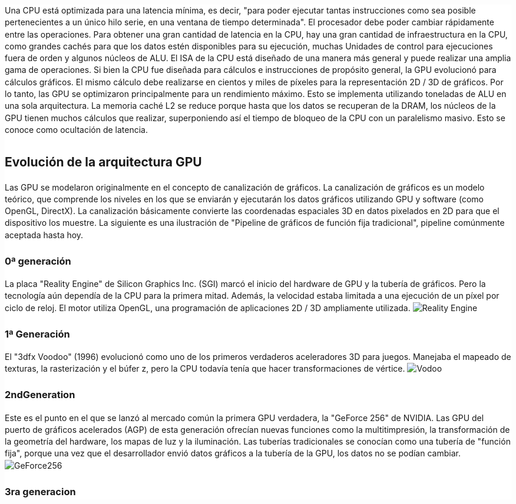 Una CPU está optimizada para una latencia mínima, es decir, "para poder ejecutar tantas instrucciones como sea posible pertenecientes a un único hilo serie, en una ventana de tiempo determinada". El procesador debe poder cambiar rápidamente entre las operaciones. Para obtener una gran cantidad de latencia en la CPU, hay una gran cantidad de infraestructura en la CPU, como grandes cachés para que los datos estén disponibles para su ejecución, muchas Unidades de control para ejecuciones fuera de orden y algunos núcleos de ALU. El ISA de la CPU está diseñado de una manera más general y puede realizar una amplia gama de operaciones. Si bien la CPU fue diseñada para cálculos e instrucciones de propósito general, la GPU evolucionó para cálculos gráficos. El mismo cálculo debe realizarse en cientos y miles de píxeles para la representación 2D / 3D de gráficos. Por lo tanto, las GPU se optimizaron principalmente para un rendimiento máximo. Esto se implementa utilizando toneladas de ALU en una sola arquitectura. La memoria caché L2 se reduce porque hasta que los datos se recuperan de la DRAM, los núcleos de la GPU tienen muchos cálculos que realizar, superponiendo así el tiempo de bloqueo de la CPU con un paralelismo masivo. Esto se conoce como ocultación de latencia.

## Evolución de la arquitectura GPU

Las GPU se modelaron originalmente en el concepto de canalización de gráficos. La canalización de gráficos es un modelo teórico, que comprende los niveles en los que se enviarán y ejecutarán los datos gráficos utilizando GPU y software (como OpenGL, DirectX). La canalización básicamente convierte las coordenadas espaciales 3D en datos pixelados en 2D para que el dispositivo los muestre. La siguiente es una ilustración de "Pipeline de gráficos de función fija tradicional", pipeline comúnmente aceptada hasta hoy.

### 0ª generación

La placa "Reality Engine" de Silicon Graphics Inc. (SGI) marcó el inicio del hardware de GPU y la tubería de gráficos. Pero la tecnología aún dependía de la CPU para la primera mitad. Además, la velocidad estaba limitada a una ejecución de un píxel por ciclo de reloj. El motor utiliza OpenGL, una programación de aplicaciones 2D / 3D ampliamente utilizada.
<img src="https://upload.wikimedia.org/wikipedia/commons/thumb/0/09/SGI-re2-ge10v.jpg/220px-SGI-re2-ge10v.jpg" alt="Reality Engine" title="Reality Engine">


### 1ª Generación

El "3dfx Voodoo" (1996) evolucionó como uno de los primeros verdaderos aceleradores 3D para juegos. Manejaba el mapeado de texturas, la rasterización y el búfer z, pero la CPU todavía tenía que hacer transformaciones de vértice.
<img src="https://tferi.hu/cikkek/videocard13.jpg" alt="Vodoo" title="3dfx Voodoo">


### 2ndGeneration

Este es el punto en el que se lanzó al mercado común la primera GPU verdadera, la "GeForce 256" de NVIDIA. Las GPU del puerto de gráficos acelerados (AGP) de esta generación ofrecían nuevas funciones como la multitimpresión, la transformación de la geometría del hardware, los mapas de luz y la iluminación. Las tuberías tradicionales se conocían como una tubería de "función fija", porque una vez que el desarrollador envió datos gráficos a la tubería de la GPU, los datos no se podían cambiar.
<img src="https://cdn.videocardz.net/cache/18200040c7e7e8ed83b18878d3ae0cb7-1200x900.jpg" alt="GeForce256" title="GeForce256">


### 3ra generacion
